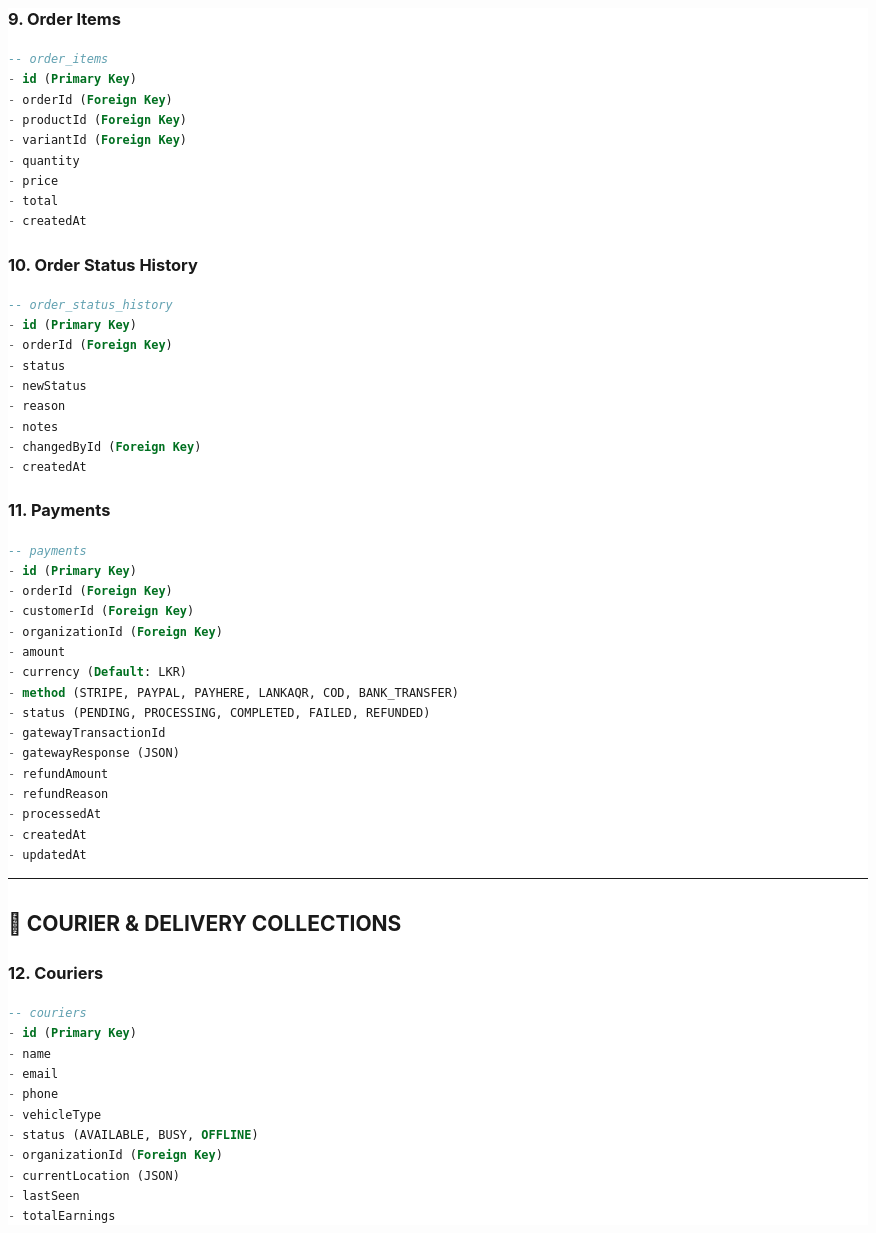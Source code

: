 ### **9. Order Items**
```sql
-- order_items
- id (Primary Key)
- orderId (Foreign Key)
- productId (Foreign Key)
- variantId (Foreign Key)
- quantity
- price
- total
- createdAt
```

### **10. Order Status History**
```sql
-- order_status_history
- id (Primary Key)
- orderId (Foreign Key)
- status
- newStatus
- reason
- notes
- changedById (Foreign Key)
- createdAt
```

### **11. Payments**
```sql
-- payments
- id (Primary Key)
- orderId (Foreign Key)
- customerId (Foreign Key)
- organizationId (Foreign Key)
- amount
- currency (Default: LKR)
- method (STRIPE, PAYPAL, PAYHERE, LANKAQR, COD, BANK_TRANSFER)
- status (PENDING, PROCESSING, COMPLETED, FAILED, REFUNDED)
- gatewayTransactionId
- gatewayResponse (JSON)
- refundAmount
- refundReason
- processedAt
- createdAt
- updatedAt
```

---

## 🚚 **COURIER & DELIVERY COLLECTIONS**

### **12. Couriers**
```sql
-- couriers
- id (Primary Key)
- name
- email
- phone
- vehicleType
- status (AVAILABLE, BUSY, OFFLINE)
- organizationId (Foreign Key)
- currentLocation (JSON)
- lastSeen
- totalEarnings
```